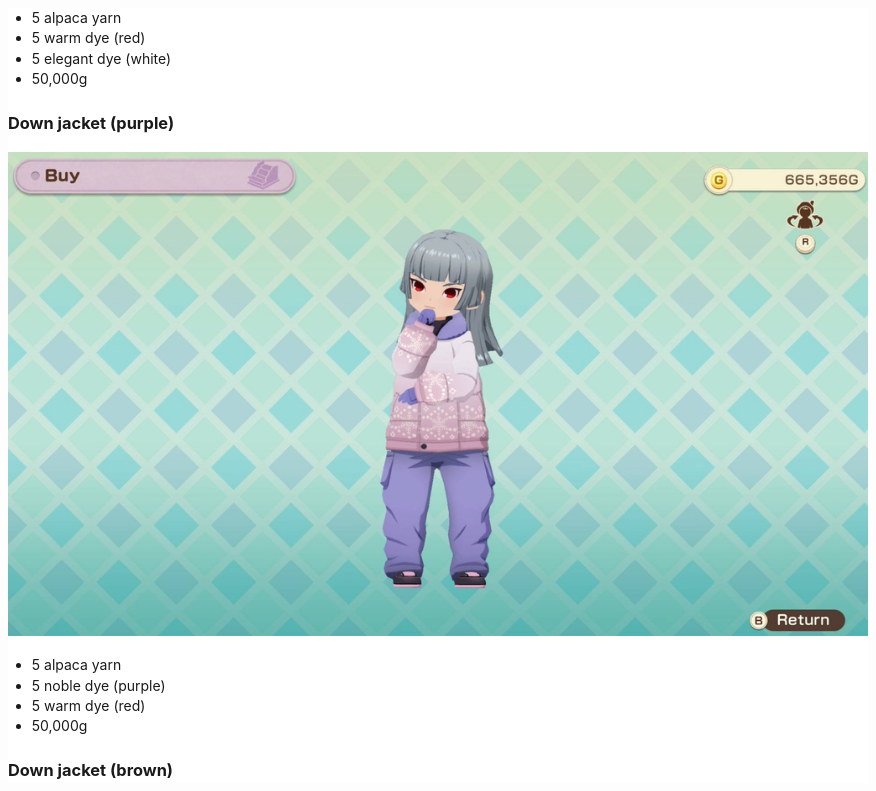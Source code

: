 - 5 alpaca yarn
- 5 warm dye (red)
- 5 elegant dye (white)
- 50,000g

### Down jacket (purple)
![downpurple.jpg](../assets/images/downpurple.jpg)

- 5 alpaca yarn
- 5 noble dye (purple)
- 5 warm dye (red)
- 50,000g

### Down jacket (brown)